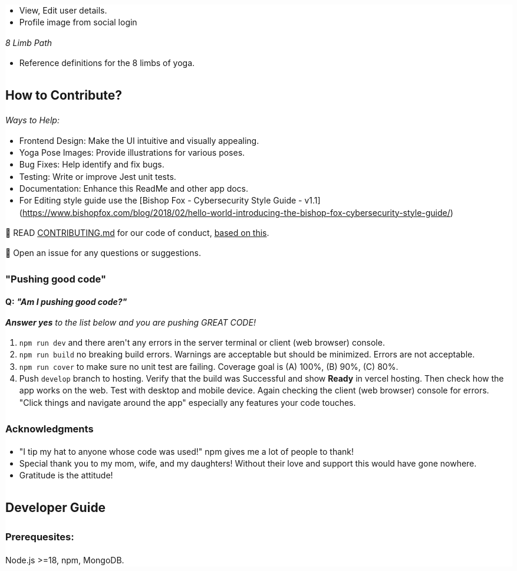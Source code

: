 - View, Edit user details.
- Profile image from social login

_8 Limb Path_

- Reference definitions for the 8 limbs of yoga.

## How to Contribute?

_Ways to Help:_

- Frontend Design: Make the UI intuitive and visually appealing.
- Yoga Pose Images: Provide illustrations for various poses.
- Bug Fixes: Help identify and fix bugs.
- Testing: Write or improve Jest unit tests.
- Documentation: Enhance this ReadMe and other app docs.
- For Editing style guide use the [Bishop Fox - Cybersecurity Style Guide - v1.1] (https://www.bishopfox.com/blog/2018/02/hello-world-introducing-the-bishop-fox-cybersecurity-style-guide/)

📖 READ [CONTRIBUTING.md](CONTRIBUTING.md) for our code of conduct, [based on this](https://gist.github.com/PurpleBooth/b24679402957c63ec426).

🤩 Open an issue for any questions or suggestions.

### "Pushing good code"

**Q:** **_"Am I pushing good code?"_**

_***Answer yes*** to the list below and you are pushing GREAT CODE!_

1. `npm run dev` and there aren't any errors in the server terminal or client (web browser) console.
2. `npm run build` no breaking build errors. Warnings are acceptable but should be minimized. Errors are not acceptable.
3. `npm run cover` to make sure no unit test are failing. Coverage goal is (A) 100%, (B) 90%, (C) 80%.
4. Push `develop` branch to hosting. Verify that the build was Successful and show **Ready** in vercel hosting. Then check how the app works on the web. Test with desktop and mobile device. Again checking the client (web browser) console for errors. "Click things and navigate around the app" especially any features your code touches.

### Acknowledgments

- "I tip my hat to anyone whose code was used!" npm gives me a lot of people to thank!
- Special thank you to my mom, wife, and my daughters! Without their love and support this would have gone nowhere.
- Gratitude is the attitude!

## Developer Guide

### Prerequesites:

Node.js >=18, npm, MongoDB.

